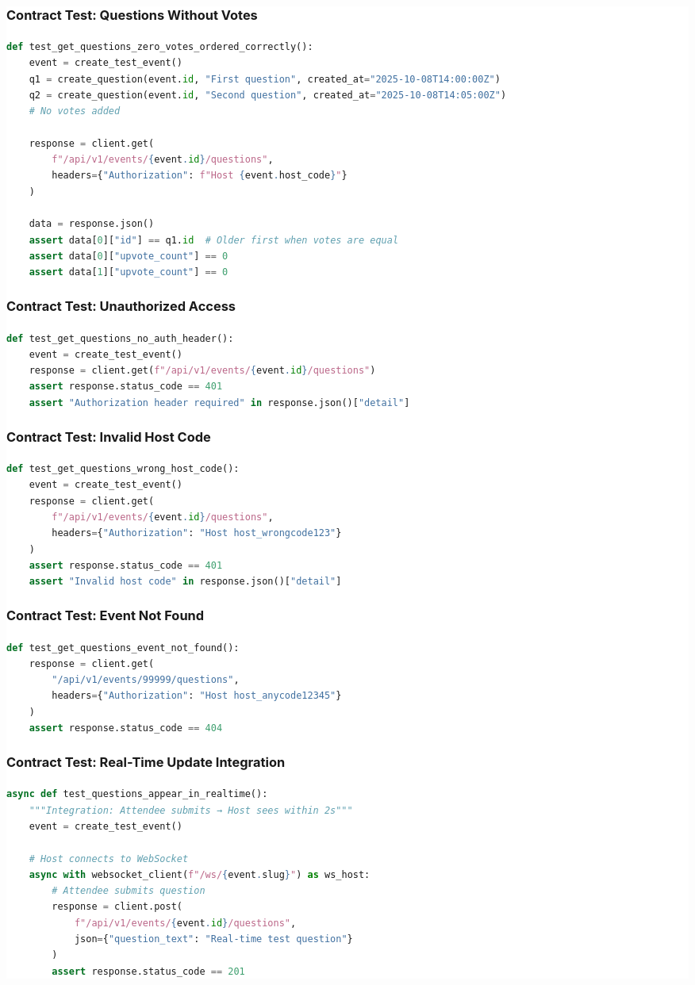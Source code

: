### Contract Test: Questions Without Votes
```python
def test_get_questions_zero_votes_ordered_correctly():
    event = create_test_event()
    q1 = create_question(event.id, "First question", created_at="2025-10-08T14:00:00Z")
    q2 = create_question(event.id, "Second question", created_at="2025-10-08T14:05:00Z")
    # No votes added
    
    response = client.get(
        f"/api/v1/events/{event.id}/questions",
        headers={"Authorization": f"Host {event.host_code}"}
    )
    
    data = response.json()
    assert data[0]["id"] == q1.id  # Older first when votes are equal
    assert data[0]["upvote_count"] == 0
    assert data[1]["upvote_count"] == 0
```

### Contract Test: Unauthorized Access
```python
def test_get_questions_no_auth_header():
    event = create_test_event()
    response = client.get(f"/api/v1/events/{event.id}/questions")
    assert response.status_code == 401
    assert "Authorization header required" in response.json()["detail"]
```

### Contract Test: Invalid Host Code
```python
def test_get_questions_wrong_host_code():
    event = create_test_event()
    response = client.get(
        f"/api/v1/events/{event.id}/questions",
        headers={"Authorization": "Host host_wrongcode123"}
    )
    assert response.status_code == 401
    assert "Invalid host code" in response.json()["detail"]
```

### Contract Test: Event Not Found
```python
def test_get_questions_event_not_found():
    response = client.get(
        "/api/v1/events/99999/questions",
        headers={"Authorization": "Host host_anycode12345"}
    )
    assert response.status_code == 404
```

### Contract Test: Real-Time Update Integration
```python
async def test_questions_appear_in_realtime():
    """Integration: Attendee submits → Host sees within 2s"""
    event = create_test_event()
    
    # Host connects to WebSocket
    async with websocket_client(f"/ws/{event.slug}") as ws_host:
        # Attendee submits question
        response = client.post(
            f"/api/v1/events/{event.id}/questions",
            json={"question_text": "Real-time test question"}
        )
        assert response.status_code == 201
```
